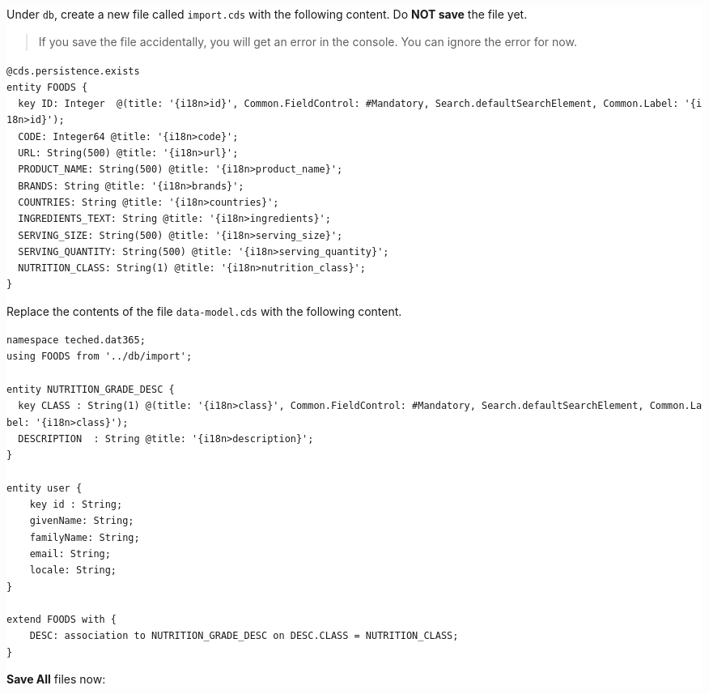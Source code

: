 Under `db`, create a new file called `import.cds` with the following content. Do **NOT save** the file yet.

> If you save the file accidentally, you will get an error in the console. You can ignore the error for now.

```text
@cds.persistence.exists
entity FOODS {
  key ID: Integer  @(title: '{i18n>id}', Common.FieldControl: #Mandatory, Search.defaultSearchElement, Common.Label: '{i18n>id}');
  CODE: Integer64 @title: '{i18n>code}';
  URL: String(500) @title: '{i18n>url}';
  PRODUCT_NAME: String(500) @title: '{i18n>product_name}';
  BRANDS: String @title: '{i18n>brands}';
  COUNTRIES: String @title: '{i18n>countries}';
  INGREDIENTS_TEXT: String @title: '{i18n>ingredients}';
  SERVING_SIZE: String(500) @title: '{i18n>serving_size}';
  SERVING_QUANTITY: String(500) @title: '{i18n>serving_quantity}';
  NUTRITION_CLASS: String(1) @title: '{i18n>nutrition_class}';
}
```

Replace the contents of the file `data-model.cds` with the following content.

```text
namespace teched.dat365;
using FOODS from '../db/import';

entity NUTRITION_GRADE_DESC {
  key CLASS : String(1) @(title: '{i18n>class}', Common.FieldControl: #Mandatory, Search.defaultSearchElement, Common.Label: '{i18n>class}');
  DESCRIPTION  : String @title: '{i18n>description}';
}

entity user {
	key id : String;
	givenName: String;
	familyName: String;
	email: String;
	locale: String;
}

extend FOODS with {
	DESC: association to NUTRITION_GRADE_DESC on DESC.CLASS = NUTRITION_CLASS;
}

```

**Save All** files now:
